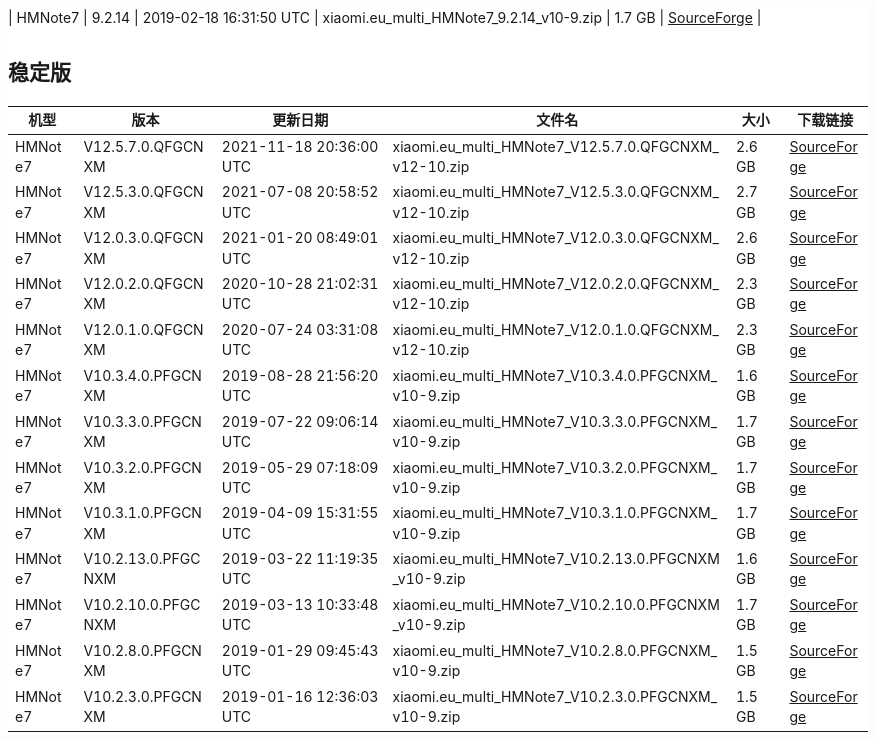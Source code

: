 | HMNote7 | 9.2.14 | 2019-02-18 16:31:50 UTC | xiaomi.eu_multi_HMNote7_9.2.14_v10-9.zip | 1.7 GB | [SourceForge](https://sourceforge.net/projects/xiaomi-eu-multilang-miui-roms/files/xiaomi.eu/MIUI-WEEKLY-RELEASES/9.2.14/xiaomi.eu_multi_HMNote7_9.2.14_v10-9.zip/download) |
## 稳定版
| 机型 | 版本 | 更新日期 | 文件名 | 大小 | 下载链接 |
| ---- | ---- | ---- | ---- | ---- | ---- |
| HMNote7 | V12.5.7.0.QFGCNXM | 2021-11-18 20:36:00 UTC | xiaomi.eu_multi_HMNote7_V12.5.7.0.QFGCNXM_v12-10.zip | 2.6 GB | [SourceForge](https://sourceforge.net/projects/xiaomi-eu-multilang-miui-roms/files/xiaomi.eu/MIUI-STABLE-RELEASES/MIUIv12/xiaomi.eu_multi_HMNote7_V12.5.7.0.QFGCNXM_v12-10.zip/download) |
| HMNote7 | V12.5.3.0.QFGCNXM | 2021-07-08 20:58:52 UTC | xiaomi.eu_multi_HMNote7_V12.5.3.0.QFGCNXM_v12-10.zip | 2.7 GB | [SourceForge](https://sourceforge.net/projects/xiaomi-eu-multilang-miui-roms/files/xiaomi.eu/MIUI-STABLE-RELEASES/MIUIv12/xiaomi.eu_multi_HMNote7_V12.5.3.0.QFGCNXM_v12-10.zip/download) |
| HMNote7 | V12.0.3.0.QFGCNXM | 2021-01-20 08:49:01 UTC | xiaomi.eu_multi_HMNote7_V12.0.3.0.QFGCNXM_v12-10.zip | 2.6 GB | [SourceForge](https://sourceforge.net/projects/xiaomi-eu-multilang-miui-roms/files/xiaomi.eu/MIUI-STABLE-RELEASES/MIUIv12/xiaomi.eu_multi_HMNote7_V12.0.3.0.QFGCNXM_v12-10.zip/download) |
| HMNote7 | V12.0.2.0.QFGCNXM | 2020-10-28 21:02:31 UTC | xiaomi.eu_multi_HMNote7_V12.0.2.0.QFGCNXM_v12-10.zip | 2.3 GB | [SourceForge](https://sourceforge.net/projects/xiaomi-eu-multilang-miui-roms/files/xiaomi.eu/MIUI-STABLE-RELEASES/MIUIv12/xiaomi.eu_multi_HMNote7_V12.0.2.0.QFGCNXM_v12-10.zip/download) |
| HMNote7 | V12.0.1.0.QFGCNXM | 2020-07-24 03:31:08 UTC | xiaomi.eu_multi_HMNote7_V12.0.1.0.QFGCNXM_v12-10.zip | 2.3 GB | [SourceForge](https://sourceforge.net/projects/xiaomi-eu-multilang-miui-roms/files/xiaomi.eu/MIUI-STABLE-RELEASES/MIUIv12/xiaomi.eu_multi_HMNote7_V12.0.1.0.QFGCNXM_v12-10.zip/download) |
| HMNote7 | V10.3.4.0.PFGCNXM | 2019-08-28 21:56:20 UTC | xiaomi.eu_multi_HMNote7_V10.3.4.0.PFGCNXM_v10-9.zip | 1.6 GB | [SourceForge](https://sourceforge.net/projects/xiaomi-eu-multilang-miui-roms/files/xiaomi.eu/MIUI-STABLE-RELEASES/MIUIv10/xiaomi.eu_multi_HMNote7_V10.3.4.0.PFGCNXM_v10-9.zip/download) |
| HMNote7 | V10.3.3.0.PFGCNXM | 2019-07-22 09:06:14 UTC | xiaomi.eu_multi_HMNote7_V10.3.3.0.PFGCNXM_v10-9.zip | 1.7 GB | [SourceForge](https://sourceforge.net/projects/xiaomi-eu-multilang-miui-roms/files/xiaomi.eu/MIUI-STABLE-RELEASES/MIUIv10/xiaomi.eu_multi_HMNote7_V10.3.3.0.PFGCNXM_v10-9.zip/download) |
| HMNote7 | V10.3.2.0.PFGCNXM | 2019-05-29 07:18:09 UTC | xiaomi.eu_multi_HMNote7_V10.3.2.0.PFGCNXM_v10-9.zip | 1.7 GB | [SourceForge](https://sourceforge.net/projects/xiaomi-eu-multilang-miui-roms/files/xiaomi.eu/MIUI-STABLE-RELEASES/MIUIv10/xiaomi.eu_multi_HMNote7_V10.3.2.0.PFGCNXM_v10-9.zip/download) |
| HMNote7 | V10.3.1.0.PFGCNXM | 2019-04-09 15:31:55 UTC | xiaomi.eu_multi_HMNote7_V10.3.1.0.PFGCNXM_v10-9.zip | 1.7 GB | [SourceForge](https://sourceforge.net/projects/xiaomi-eu-multilang-miui-roms/files/xiaomi.eu/MIUI-STABLE-RELEASES/MIUIv10/xiaomi.eu_multi_HMNote7_V10.3.1.0.PFGCNXM_v10-9.zip/download) |
| HMNote7 | V10.2.13.0.PFGCNXM | 2019-03-22 11:19:35 UTC | xiaomi.eu_multi_HMNote7_V10.2.13.0.PFGCNXM_v10-9.zip | 1.6 GB | [SourceForge](https://sourceforge.net/projects/xiaomi-eu-multilang-miui-roms/files/xiaomi.eu/MIUI-STABLE-RELEASES/MIUIv10/xiaomi.eu_multi_HMNote7_V10.2.13.0.PFGCNXM_v10-9.zip/download) |
| HMNote7 | V10.2.10.0.PFGCNXM | 2019-03-13 10:33:48 UTC | xiaomi.eu_multi_HMNote7_V10.2.10.0.PFGCNXM_v10-9.zip | 1.7 GB | [SourceForge](https://sourceforge.net/projects/xiaomi-eu-multilang-miui-roms/files/xiaomi.eu/MIUI-STABLE-RELEASES/MIUIv10/xiaomi.eu_multi_HMNote7_V10.2.10.0.PFGCNXM_v10-9.zip/download) |
| HMNote7 | V10.2.8.0.PFGCNXM | 2019-01-29 09:45:43 UTC | xiaomi.eu_multi_HMNote7_V10.2.8.0.PFGCNXM_v10-9.zip | 1.5 GB | [SourceForge](https://sourceforge.net/projects/xiaomi-eu-multilang-miui-roms/files/xiaomi.eu/MIUI-STABLE-RELEASES/MIUIv10/xiaomi.eu_multi_HMNote7_V10.2.8.0.PFGCNXM_v10-9.zip/download) |
| HMNote7 | V10.2.3.0.PFGCNXM | 2019-01-16 12:36:03 UTC | xiaomi.eu_multi_HMNote7_V10.2.3.0.PFGCNXM_v10-9.zip | 1.5 GB | [SourceForge](https://sourceforge.net/projects/xiaomi-eu-multilang-miui-roms/files/xiaomi.eu/MIUI-STABLE-RELEASES/MIUIv10/xiaomi.eu_multi_HMNote7_V10.2.3.0.PFGCNXM_v10-9.zip/download) |
